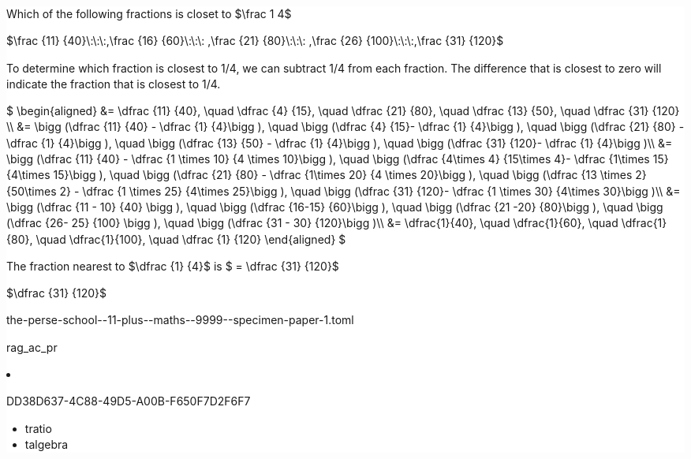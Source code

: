 Which of the following fractions is closet to $\frac 1 4$


$\frac {11} {40}\:\:\:,\frac {16} {60}\:\:\: ,\frac {21} {80}\:\:\: ,\frac {26} {100}\:\:\:,\frac {31} {120}$

</div>
<div class='workings'>
<div class='working'>

To determine which fraction is closest to 1/4, we can subtract 1/4 from each fraction. The difference that is closest to zero will indicate the fraction that is closest to 1/4.

$
\begin{aligned}
&= \dfrac {11} {40},  \quad \dfrac {4} {15},  \quad   \dfrac {21} {80},  \quad   \dfrac {13} {50}, \quad   \dfrac {31} {120} \\\\
&= \bigg (\dfrac {11} {40} - \dfrac {1} {4}\bigg ),  \quad \bigg (\dfrac {4} {15}- \dfrac {1} {4}\bigg ),  \quad   \bigg (\dfrac {21} {80} - \dfrac {1} {4}\bigg ),  \quad   \bigg (\dfrac {13} {50} - \dfrac {1} {4}\bigg ), \quad   \bigg (\dfrac {31} {120}- \dfrac {1} {4}\bigg )\\\\
&= \bigg (\dfrac {11} {40} - \dfrac {1 \times 10} {4 \times 10}\bigg ),  \quad \bigg (\dfrac {4\times 4} {15\times 4}- \dfrac {1\times 15} {4\times 15}\bigg ),  \quad   \bigg (\dfrac {21} {80} - \dfrac {1\times 20} {4 \times 20}\bigg ),  \quad   \bigg (\dfrac {13 \times 2} {50\times 2} - \dfrac {1 \times 25} {4\times 25}\bigg ), \quad   \bigg (\dfrac {31} {120}- \dfrac {1 \times 30} {4\times 30}\bigg )\\\\
&= \bigg (\dfrac {11 - 10} {40} \bigg ),  \quad \bigg (\dfrac {16-15} {60}\bigg ),  \quad   \bigg (\dfrac {21 -20} {80}\bigg ),  \quad   \bigg (\dfrac {26- 25} {100} \bigg ), \quad   \bigg (\dfrac {31 - 30} {120}\bigg )\\\\
&= \dfrac{1}{40}, \quad \dfrac{1}{60}, \quad \dfrac{1}{80}, \quad   \dfrac{1}{100}, \quad   \dfrac {1} {120}
\end{aligned}
$


The fraction nearest to $\dfrac {1} {4}$ is $ = \dfrac {31} {120}$

</div>
</div>
<div class='answers'>
<div class='answer'>

$\dfrac {31} {120}$

</div>
</div>

<div class='papername'>
<p>the-perse-school--11-plus--maths--9999--specimen-paper-1.toml</p>
</div>
<div class='rag'>
<p>rag_ac_pr</p>
</div>
</div>
</li>
<li>
<div class='question_envelope rag_ac_pr question'>
<div class='uuid'>
<p>DD38D637-4C88-49D5-A00B-F650F7D2F6F7</p>
</div>
<div class='topics'>
<ul>
<li>
tratio
</li>
<li>
talgebra
</li>
</ul>